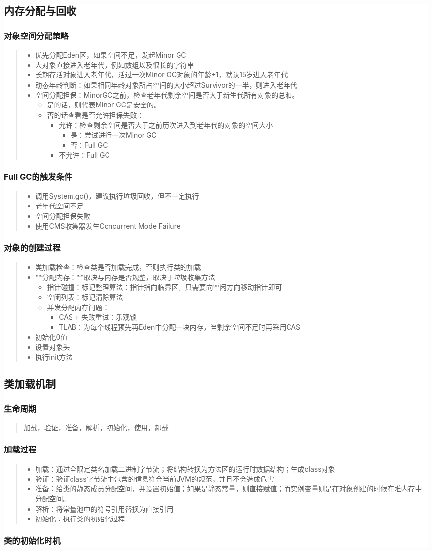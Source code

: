 ## 内存分配与回收

### 对象空间分配策略

> * 优先分配Eden区，如果空间不足，发起Minor GC
> * 大对象直接进入老年代，例如数组以及很长的字符串
> * 长期存活对象进入老年代，活过一次Minor GC对象的年龄+1，默认15岁进入老年代
> * 动态年龄判断：如果相同年龄对象所占空间的大小超过Survivor的一半，则进入老年代
> * 空间分配担保：MinorGC之前，检查老年代剩余空间是否大于新生代所有对象的总和。
>   * 是的话，则代表Minor GC是安全的。
>   * 否的话查看是否允许担保失败：
>     * 允许：检查剩余空间是否大于之前历次进入到老年代的对象的空间大小
>       * 是：尝试进行一次Minor GC
>       * 否：Full GC
>     * 不允许：Full GC

### Full GC的触发条件

> * 调用System.gc()，建议执行垃圾回收，但不一定执行
> * 老年代空间不足
> * 空间分配担保失败
> * 使用CMS收集器发生Concurrent Mode Failure

### 对象的创建过程

> * 类加载检查：检查类是否加载完成，否则执行类的加载
> * **分配内存：**取决与内存是否规整，取决于垃圾收集方法
>   * 指针碰撞：标记整理算法：指针指向临界区，只需要向空闲方向移动指针即可
>   * 空闲列表：标记清除算法
>   * 并发分配内存问题：
>     * CAS + 失败重试：乐观锁
>     * TLAB：为每个线程预先再Eden中分配一块内存，当剩余空间不足时再采用CAS
> * 初始化0值
> * 设置对象头
> * 执行init方法

## 类加载机制

### 生命周期

> 加载，验证，准备，解析，初始化，使用，卸载

### 加载过程

> * 加载：通过全限定类名加载二进制字节流；将结构转换为方法区的运行时数据结构；生成class对象
> * 验证：验证class字节流中包含的信息符合当前JVM的规范，并且不会造成危害
> * 准备：给类的静态成员分配空间，并设置初始值；如果是静态常量，则直接赋值；而实例变量则是在对象创建的时候在堆内存中分配空间。
> * 解析：将常量池中的符号引用替换为直接引用
> * 初始化：执行类的初始化过程

### 类的初始化时机
